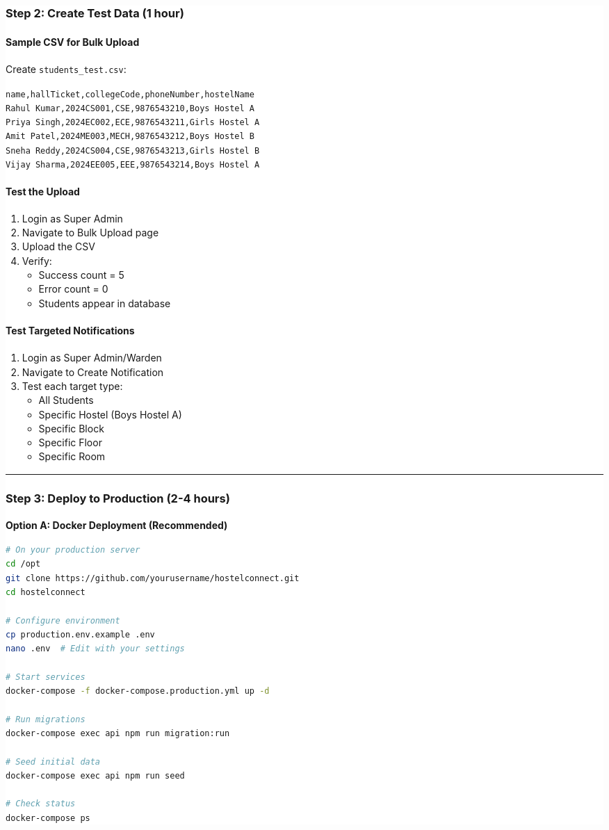 
### Step 2: Create Test Data (1 hour)

#### Sample CSV for Bulk Upload
Create `students_test.csv`:
```csv
name,hallTicket,collegeCode,phoneNumber,hostelName
Rahul Kumar,2024CS001,CSE,9876543210,Boys Hostel A
Priya Singh,2024EC002,ECE,9876543211,Girls Hostel A
Amit Patel,2024ME003,MECH,9876543212,Boys Hostel B
Sneha Reddy,2024CS004,CSE,9876543213,Girls Hostel B
Vijay Sharma,2024EE005,EEE,9876543214,Boys Hostel A
```

#### Test the Upload
1. Login as Super Admin
2. Navigate to Bulk Upload page
3. Upload the CSV
4. Verify:
   - Success count = 5
   - Error count = 0
   - Students appear in database

#### Test Targeted Notifications
1. Login as Super Admin/Warden
2. Navigate to Create Notification
3. Test each target type:
   - All Students
   - Specific Hostel (Boys Hostel A)
   - Specific Block
   - Specific Floor
   - Specific Room

---

### Step 3: Deploy to Production (2-4 hours)

**Option A: Docker Deployment (Recommended)**

```bash
# On your production server
cd /opt
git clone https://github.com/yourusername/hostelconnect.git
cd hostelconnect

# Configure environment
cp production.env.example .env
nano .env  # Edit with your settings

# Start services
docker-compose -f docker-compose.production.yml up -d

# Run migrations
docker-compose exec api npm run migration:run

# Seed initial data
docker-compose exec api npm run seed

# Check status
docker-compose ps
```

